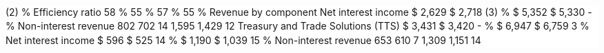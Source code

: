 <td>(2) %</td>
</tr>
<tr>
<td>Efficiency ratio</td>
<td>58 %</td>
<td>55  %</td>
<td></td>
<td>57 %</td>
<td>55  %</td>
<td></td>
</tr>
<tr>
<td>Revenue by component</td>
<td></td>
<td></td>
<td></td>
<td></td>
<td></td>
<td></td>
</tr>
<tr>
<td>Net interest income</td>
<td>$ 2,629</td>
<td>$ 2,718</td>
<td>(3) % $</td>
<td>5,352</td>
<td>$ 5,330</td>
<td>- %</td>
</tr>
<tr>
<td>Non-interest revenue</td>
<td>802</td>
<td>702</td>
<td>14</td>
<td>1,595</td>
<td>1,429</td>
<td>12</td>
</tr>
<tr>
<td>Treasury and Trade Solutions (TTS)</td>
<td>$ 3,431</td>
<td>$ 3,420</td>
<td>- % $</td>
<td>6,947</td>
<td>$ 6,759</td>
<td>3 %</td>
</tr>
<tr>
<td>Net interest income</td>
<td>$ 596</td>
<td>$ 525</td>
<td>14 % $</td>
<td>1,190</td>
<td>$ 1,039</td>
<td>15 %</td>
</tr>
<tr>
<td>Non-interest revenue</td>
<td>653</td>
<td>610</td>
<td>7</td>
<td>1,309</td>
<td>1,151</td>
<td>14</td>